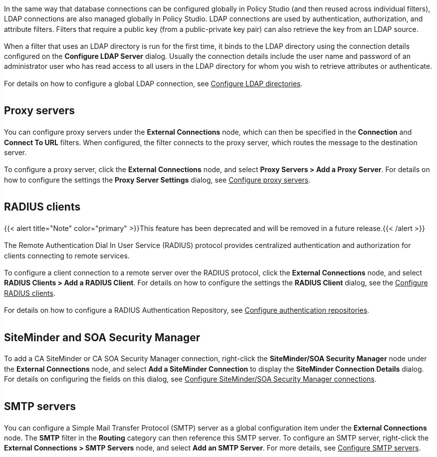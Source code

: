 In the same way that database connections can be configured globally in Policy Studio (and then reused across individual filters), LDAP connections are also managed globally in Policy Studio. LDAP connections are used by authentication, authorization, and attribute filters. Filters that require a public key (from a public-private key pair) can also retrieve the key from an LDAP source.

When a filter that uses an LDAP directory is run for the first time, it binds to the LDAP directory using the connection details configured on the **Configure LDAP Server** dialog. Usually the connection details include the user name and password of an administrator user who has read access to all users in the LDAP directory for whom you wish to retrieve attributes or authenticate.

For details on how to configure a global LDAP connection, see [Configure LDAP directories](common_ldap_conf.htm).

Proxy servers
-------------

You can configure proxy servers under the **External Connections** node, which can then be specified in the **Connection** and **Connect To URL** filters. When configured, the filter connects to the proxy server, which routes the message to the destination server.

To configure a proxy server, click the **External Connections** node, and select **Proxy Servers > Add a Proxy Server**. For details on how to configure the settings the **Proxy Server Settings** dialog, see [Configure proxy servers](common_proxy_server.htm).

RADIUS clients
--------------

{{< alert title="Note" color="primary" >}}This feature has been deprecated and will be removed in a future release.{{< /alert >}}

The Remote Authentication Dial In User Service (RADIUS) protocol provides centralized authentication and authorization for clients connecting to remote services.

To configure a client connection to a remote server over the RADIUS protocol, click the **External Connections** node, and select **RADIUS Clients > Add a RADIUS Client**. For details on how to configure the settings the **RADIUS Client** dialog, see the [Configure RADIUS clients](common_radius_client.htm).

For details on how to configure a RADIUS Authentication Repository, see [Configure authentication repositories](common_user_store.htm).

SiteMinder and SOA Security Manager
-----------------------------------

To add a CA SiteMinder or CA SOA Security Manager connection, right-click the **SiteMinder/SOA Security Manager** node under the **External Connections** node, and select **Add a SiteMinder Connection** to display the **SiteMinder Connection Details** dialog. For details on configuring the fields on this dialog, see [Configure SiteMinder/SOA Security Manager connections](connector_ca_connection.htm).

SMTP servers
------------

You can configure a Simple Mail Transfer Protocol (SMTP) server as a global configuration item under the **External Connections** node. The **SMTP** filter in the **Routing** category can then reference this SMTP server. To configure an SMTP server, right-click the **External Connections > SMTP Servers** node, and select **Add an SMTP Server**. For more details, see [Configure SMTP servers](common_smtp_server.htm).

